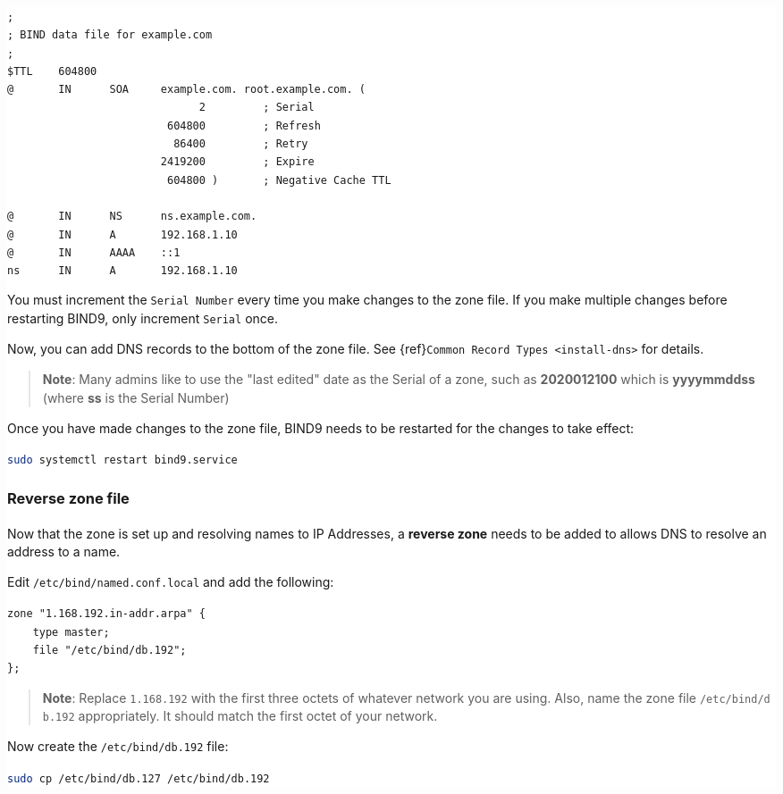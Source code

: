 ```
;
; BIND data file for example.com
;
$TTL    604800
@       IN      SOA     example.com. root.example.com. (
                              2         ; Serial
                         604800         ; Refresh
                          86400         ; Retry
                        2419200         ; Expire
                         604800 )       ; Negative Cache TTL

@       IN      NS      ns.example.com.
@       IN      A       192.168.1.10
@       IN      AAAA    ::1
ns      IN      A       192.168.1.10
```

You must increment the `Serial Number` every time you make changes to the zone file. If you make multiple changes before restarting BIND9, only increment `Serial` once.

Now, you can add DNS records to the bottom of the zone file. See {ref}`Common Record Types <install-dns>` for details.

> **Note**:
> Many admins like to use the "last edited" date as the Serial of a zone, such as **2020012100** which is **yyyymmddss** (where **ss** is the Serial Number)

Once you have made changes to the zone file, BIND9 needs to be restarted for the changes to take effect:

```bash
sudo systemctl restart bind9.service
```

### Reverse zone file

Now that the zone is set up and resolving names to IP Addresses, a **reverse zone** needs to be added to allows DNS to resolve an address to a name.

Edit `/etc/bind/named.conf.local` and add the following:

```
zone "1.168.192.in-addr.arpa" {
    type master;
    file "/etc/bind/db.192";
};
```

> **Note**:
> Replace `1.168.192` with the first three octets of whatever network you are using. Also, name the zone file `/etc/bind/db.192` appropriately. It should match the first octet of your network.

Now create the `/etc/bind/db.192` file:

```bash
sudo cp /etc/bind/db.127 /etc/bind/db.192
```
